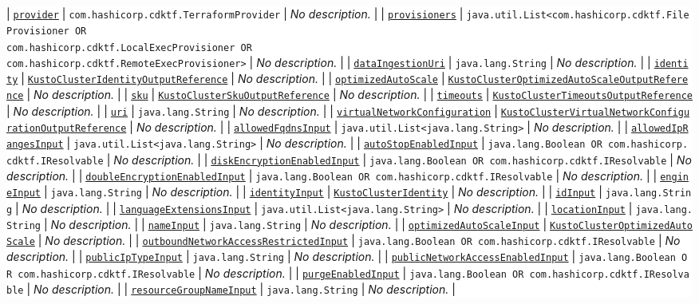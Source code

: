 | <code><a href="#@cdktf/provider-azurerm.kustoCluster.KustoCluster.property.provider">provider</a></code> | <code>com.hashicorp.cdktf.TerraformProvider</code> | *No description.* |
| <code><a href="#@cdktf/provider-azurerm.kustoCluster.KustoCluster.property.provisioners">provisioners</a></code> | <code>java.util.List<com.hashicorp.cdktf.FileProvisioner OR com.hashicorp.cdktf.LocalExecProvisioner OR com.hashicorp.cdktf.RemoteExecProvisioner></code> | *No description.* |
| <code><a href="#@cdktf/provider-azurerm.kustoCluster.KustoCluster.property.dataIngestionUri">dataIngestionUri</a></code> | <code>java.lang.String</code> | *No description.* |
| <code><a href="#@cdktf/provider-azurerm.kustoCluster.KustoCluster.property.identity">identity</a></code> | <code><a href="#@cdktf/provider-azurerm.kustoCluster.KustoClusterIdentityOutputReference">KustoClusterIdentityOutputReference</a></code> | *No description.* |
| <code><a href="#@cdktf/provider-azurerm.kustoCluster.KustoCluster.property.optimizedAutoScale">optimizedAutoScale</a></code> | <code><a href="#@cdktf/provider-azurerm.kustoCluster.KustoClusterOptimizedAutoScaleOutputReference">KustoClusterOptimizedAutoScaleOutputReference</a></code> | *No description.* |
| <code><a href="#@cdktf/provider-azurerm.kustoCluster.KustoCluster.property.sku">sku</a></code> | <code><a href="#@cdktf/provider-azurerm.kustoCluster.KustoClusterSkuOutputReference">KustoClusterSkuOutputReference</a></code> | *No description.* |
| <code><a href="#@cdktf/provider-azurerm.kustoCluster.KustoCluster.property.timeouts">timeouts</a></code> | <code><a href="#@cdktf/provider-azurerm.kustoCluster.KustoClusterTimeoutsOutputReference">KustoClusterTimeoutsOutputReference</a></code> | *No description.* |
| <code><a href="#@cdktf/provider-azurerm.kustoCluster.KustoCluster.property.uri">uri</a></code> | <code>java.lang.String</code> | *No description.* |
| <code><a href="#@cdktf/provider-azurerm.kustoCluster.KustoCluster.property.virtualNetworkConfiguration">virtualNetworkConfiguration</a></code> | <code><a href="#@cdktf/provider-azurerm.kustoCluster.KustoClusterVirtualNetworkConfigurationOutputReference">KustoClusterVirtualNetworkConfigurationOutputReference</a></code> | *No description.* |
| <code><a href="#@cdktf/provider-azurerm.kustoCluster.KustoCluster.property.allowedFqdnsInput">allowedFqdnsInput</a></code> | <code>java.util.List<java.lang.String></code> | *No description.* |
| <code><a href="#@cdktf/provider-azurerm.kustoCluster.KustoCluster.property.allowedIpRangesInput">allowedIpRangesInput</a></code> | <code>java.util.List<java.lang.String></code> | *No description.* |
| <code><a href="#@cdktf/provider-azurerm.kustoCluster.KustoCluster.property.autoStopEnabledInput">autoStopEnabledInput</a></code> | <code>java.lang.Boolean OR com.hashicorp.cdktf.IResolvable</code> | *No description.* |
| <code><a href="#@cdktf/provider-azurerm.kustoCluster.KustoCluster.property.diskEncryptionEnabledInput">diskEncryptionEnabledInput</a></code> | <code>java.lang.Boolean OR com.hashicorp.cdktf.IResolvable</code> | *No description.* |
| <code><a href="#@cdktf/provider-azurerm.kustoCluster.KustoCluster.property.doubleEncryptionEnabledInput">doubleEncryptionEnabledInput</a></code> | <code>java.lang.Boolean OR com.hashicorp.cdktf.IResolvable</code> | *No description.* |
| <code><a href="#@cdktf/provider-azurerm.kustoCluster.KustoCluster.property.engineInput">engineInput</a></code> | <code>java.lang.String</code> | *No description.* |
| <code><a href="#@cdktf/provider-azurerm.kustoCluster.KustoCluster.property.identityInput">identityInput</a></code> | <code><a href="#@cdktf/provider-azurerm.kustoCluster.KustoClusterIdentity">KustoClusterIdentity</a></code> | *No description.* |
| <code><a href="#@cdktf/provider-azurerm.kustoCluster.KustoCluster.property.idInput">idInput</a></code> | <code>java.lang.String</code> | *No description.* |
| <code><a href="#@cdktf/provider-azurerm.kustoCluster.KustoCluster.property.languageExtensionsInput">languageExtensionsInput</a></code> | <code>java.util.List<java.lang.String></code> | *No description.* |
| <code><a href="#@cdktf/provider-azurerm.kustoCluster.KustoCluster.property.locationInput">locationInput</a></code> | <code>java.lang.String</code> | *No description.* |
| <code><a href="#@cdktf/provider-azurerm.kustoCluster.KustoCluster.property.nameInput">nameInput</a></code> | <code>java.lang.String</code> | *No description.* |
| <code><a href="#@cdktf/provider-azurerm.kustoCluster.KustoCluster.property.optimizedAutoScaleInput">optimizedAutoScaleInput</a></code> | <code><a href="#@cdktf/provider-azurerm.kustoCluster.KustoClusterOptimizedAutoScale">KustoClusterOptimizedAutoScale</a></code> | *No description.* |
| <code><a href="#@cdktf/provider-azurerm.kustoCluster.KustoCluster.property.outboundNetworkAccessRestrictedInput">outboundNetworkAccessRestrictedInput</a></code> | <code>java.lang.Boolean OR com.hashicorp.cdktf.IResolvable</code> | *No description.* |
| <code><a href="#@cdktf/provider-azurerm.kustoCluster.KustoCluster.property.publicIpTypeInput">publicIpTypeInput</a></code> | <code>java.lang.String</code> | *No description.* |
| <code><a href="#@cdktf/provider-azurerm.kustoCluster.KustoCluster.property.publicNetworkAccessEnabledInput">publicNetworkAccessEnabledInput</a></code> | <code>java.lang.Boolean OR com.hashicorp.cdktf.IResolvable</code> | *No description.* |
| <code><a href="#@cdktf/provider-azurerm.kustoCluster.KustoCluster.property.purgeEnabledInput">purgeEnabledInput</a></code> | <code>java.lang.Boolean OR com.hashicorp.cdktf.IResolvable</code> | *No description.* |
| <code><a href="#@cdktf/provider-azurerm.kustoCluster.KustoCluster.property.resourceGroupNameInput">resourceGroupNameInput</a></code> | <code>java.lang.String</code> | *No description.* |